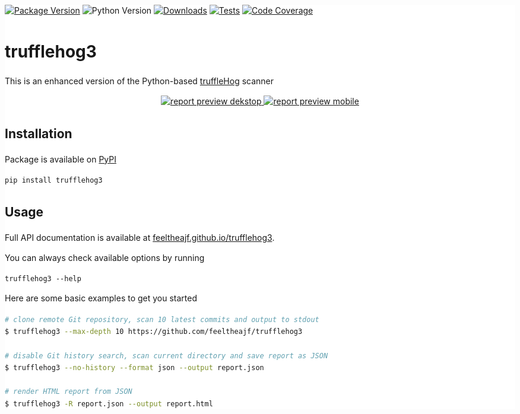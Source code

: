 [![Package Version](https://img.shields.io/pypi/v/trufflehog3.svg)](https://pypi.org/project/trufflehog3)
![Python Version](https://img.shields.io/badge/python-3.7-informational.svg)
[![Downloads](https://pepy.tech/badge/trufflehog3)](https://pepy.tech/project/trufflehog3)
[![Tests](https://github.com/feeltheajf/trufflehog3/actions/workflows/tests.yml/badge.svg)](https://github.com/feeltheajf/trufflehog3/actions/workflows/tests.yml)
[![Code Coverage](https://codecov.io/gh/feeltheajf/trufflehog3/branch/master/graph/badge.svg)](https://codecov.io/gh/feeltheajf/trufflehog3)

# trufflehog3

This is an enhanced version of the Python-based [truffleHog](https://github.com/trufflesecurity/trufflehog/tree/v2) scanner

<p align="middle">
  <a href="https://feeltheajf.github.io/trufflehog3/examples/report" target="_blank">
    <img src="https://feeltheajf.github.io/trufflehog3/examples/preview_desktop.png" alt="report preview dekstop" width="80%" />
    <img src="https://feeltheajf.github.io/trufflehog3/examples/preview_mobile.png" alt="report preview mobile" width="19%" />
  </a>
</p>

## Installation

Package is available on [PyPI](https://pypi.org/project/trufflehog3)

```
pip install trufflehog3
```

## Usage

Full API documentation is available at <a href="https://feeltheajf.github.io/trufflehog3/" target="_blank">feeltheajf.github.io/trufflehog3</a>.

You can always check available options by running

```
trufflehog3 --help
```

Here are some basic examples to get you started

```bash
# clone remote Git repository, scan 10 latest commits and output to stdout
$ trufflehog3 --max-depth 10 https://github.com/feeltheajf/trufflehog3

# disable Git history search, scan current directory and save report as JSON
$ trufflehog3 --no-history --format json --output report.json

# render HTML report from JSON
$ trufflehog3 -R report.json --output report.html
```
